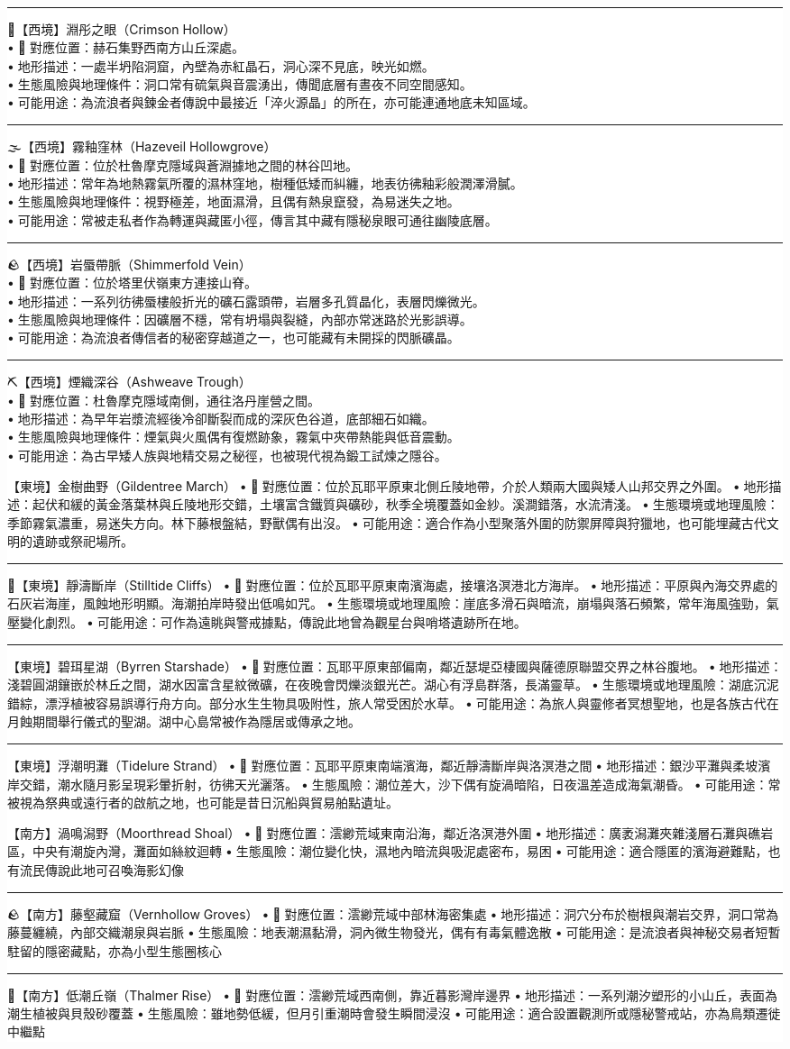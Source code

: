 -----
🔮【西境】淵彤之眼（Crimson Hollow）\
• 📌 對應位置：赫石集野西南方山丘深處。\
• 地形描述：一處半坍陷洞窟，內壁為赤紅晶石，洞心深不見底，映光如燃。\
• 生態風險與地理條件：洞口常有硫氣與音震湧出，傳聞底層有晝夜不同空間感知。\
• 可能用途：為流浪者與鍊金者傳說中最接近「淬火源晶」的所在，亦可能連通地底未知區域。

-----
🌫️【西境】霧釉窪林（Hazeveil Hollowgrove）\
• 📌 對應位置：位於杜魯摩克隱域與蒼淵據地之間的林谷凹地。\
• 地形描述：常年為地熱霧氣所覆的濕林窪地，樹種低矮而糾纏，地表彷彿釉彩般潤澤滑膩。\
• 生態風險與地理條件：視野極差，地面濕滑，且偶有熱泉竄發，為易迷失之地。\
• 可能用途：常被走私者作為轉運與藏匿小徑，傳言其中藏有隱秘泉眼可通往幽陵底層。

-----
🪨【西境】岩蜃帶脈（Shimmerfold Vein）\
• 📌 對應位置：位於塔里伏嶺東方連接山脊。\
• 地形描述：一系列彷彿蜃樓般折光的礦石露頭帶，岩層多孔質晶化，表層閃爍微光。\
• 生態風險與地理條件：因礦層不穩，常有坍塌與裂縫，內部亦常迷路於光影誤導。\
• 可能用途：為流浪者傳信者的秘密穿越道之一，也可能藏有未開採的閃脈礦晶。

-----
⛏️【西境】煙織深谷（Ashweave Trough）\
• 📌 對應位置：杜魯摩克隱域南側，通往洛丹崖營之間。\
• 地形描述：為早年岩漿流經後冷卻斷裂而成的深灰色谷道，底部細石如織。\
• 生態風險與地理條件：煙氣與火風偶有復燃跡象，霧氣中夾帶熱能與低音震動。\
• 可能用途：為古早矮人族與地精交易之秘徑，也被現代視為鍛工試煉之隱谷。

【東境】金樹曲野（Gildentree March） • 📌 對應位置：位於瓦耶平原東北側丘陵地帶，介於人類兩大國與矮人山邦交界之外圍。 • 地形描述：起伏和緩的黃金落葉林與丘陵地形交錯，土壤富含鐵質與礦砂，秋季全境覆蓋如金紗。溪澗錯落，水流清淺。 • 生態環境或地理風險：季節霧氣濃重，易迷失方向。林下藤根盤結，野獸偶有出沒。 • 可能用途：適合作為小型聚落外圍的防禦屏障與狩獵地，也可能埋藏古代文明的遺跡或祭祀場所。

-----
📍【東境】靜濤斷岸（Stilltide Cliffs） • 📌 對應位置：位於瓦耶平原東南濱海處，接壤洛溟港北方海岸。 • 地形描述：平原與內海交界處的石灰岩海崖，風蝕地形明顯。海潮拍岸時發出低鳴如咒。 • 生態環境或地理風險：崖底多滑石與暗流，崩塌與落石頻繁，常年海風強勁，氣壓變化劇烈。 • 可能用途：可作為遠眺與警戒據點，傳說此地曾為觀星台與哨塔遺跡所在地。

-----
【東境】碧珥星湖（Byrren Starshade） • 📌 對應位置：瓦耶平原東部偏南，鄰近瑟堤亞棲國與薩德原聯盟交界之林谷腹地。 • 地形描述：淺碧圓湖鑲嵌於林丘之間，湖水因富含星紋微礦，在夜晚會閃爍淡銀光芒。湖心有浮島群落，長滿靈草。 • 生態環境或地理風險：湖底沉泥錯綜，漂浮植被容易誤導行舟方向。部分水生生物具吸附性，旅人常受困於水草。 • 可能用途：為旅人與靈修者冥想聖地，也是各族古代在月蝕期間舉行儀式的聖湖。湖中心島常被作為隱居或傳承之地。

-----
【東境】浮潮明灘（Tidelure Strand） • 📌 對應位置：瓦耶平原東南端濱海，鄰近靜濤斷岸與洛溟港之間 • 地形描述：銀沙平灘與柔坡濱岸交錯，潮水隨月影呈現彩暈折射，彷彿天光灑落。 • 生態風險：潮位差大，沙下偶有旋渦暗陷，日夜溫差造成海氣潮昏。 • 可能用途：常被視為祭典或遠行者的啟航之地，也可能是昔日沉船與貿易舶點遺址。

【南方】渦鳴潟野（Moorthread Shoal） • 📌 對應位置：澐緲荒域東南沿海，鄰近洛溟港外圍 • 地形描述：廣袤潟灘夾雜淺層石灘與礁岩區，中央有潮旋內灣，灘面如絲紋迴轉 • 生態風險：潮位變化快，濕地內暗流與吸泥處密布，易困 • 可能用途：適合隱匿的濱海避難點，也有流民傳說此地可召喚海影幻像

-----
🪨【南方】藤壑藏窟（Vernhollow Groves） • 📌 對應位置：澐緲荒域中部林海密集處 • 地形描述：洞穴分布於樹根與潮岩交界，洞口常為藤蔓纏繞，內部交織潮泉與岩脈 • 生態風險：地表潮濕黏滑，洞內微生物發光，偶有有毒氣體逸散 • 可能用途：是流浪者與神秘交易者短暫駐留的隱密藏點，亦為小型生態圈核心

-----
🌄【南方】低潮丘嶺（Thalmer Rise） • 📌 對應位置：澐緲荒域西南側，靠近暮影灣岸邊界 • 地形描述：一系列潮汐塑形的小山丘，表面為潮生植被與貝殼砂覆蓋 • 生態風險：雖地勢低緩，但月引重潮時會發生瞬間浸沒 • 可能用途：適合設置觀測所或隱秘警戒站，亦為鳥類遷徙中繼點
